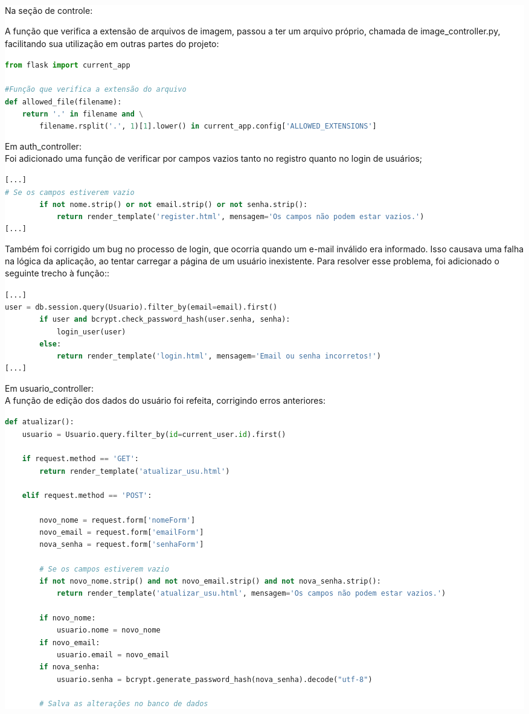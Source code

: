 ```Python
```

Na seção de controle:<br>

A função que verifica a extensão de arquivos de imagem, passou a ter um arquivo próprio, chamada de image_controller.py, facilitando sua utilização em outras partes do projeto:
```Python
from flask import current_app

#Função que verifica a extensão do arquivo
def allowed_file(filename):
    return '.' in filename and \
        filename.rsplit('.', 1)[1].lower() in current_app.config['ALLOWED_EXTENSIONS']
```

Em auth_controller:<br>
Foi adicionado uma função de verificar por campos vazios tanto no registro quanto no login de usuários;
```Python
[...]
# Se os campos estiverem vazio
        if not nome.strip() or not email.strip() or not senha.strip():
            return render_template('register.html', mensagem='Os campos não podem estar vazios.')
[...]
```
  Também foi corrigido um bug no processo de login, que ocorria quando um e-mail inválido era informado. Isso causava uma falha na lógica da aplicação, ao tentar carregar a página de um usuário inexistente.
Para resolver esse problema, foi adicionado o seguinte trecho à função::
```Python
[...]
user = db.session.query(Usuario).filter_by(email=email).first()
        if user and bcrypt.check_password_hash(user.senha, senha):
            login_user(user)
        else:
            return render_template('login.html', mensagem='Email ou senha incorretos!')
[...]
```
Em usuario_controller:<br>
A função de edição dos dados do usuário foi refeita, corrigindo erros anteriores:
```Python
def atualizar():
    usuario = Usuario.query.filter_by(id=current_user.id).first()
    
    if request.method == 'GET':
        return render_template('atualizar_usu.html')
    
    elif request.method == 'POST':

        novo_nome = request.form['nomeForm']
        novo_email = request.form['emailForm']
        nova_senha = request.form['senhaForm']

        # Se os campos estiverem vazio
        if not novo_nome.strip() and not novo_email.strip() and not nova_senha.strip():
            return render_template('atualizar_usu.html', mensagem='Os campos não podem estar vazios.')

        if novo_nome:
            usuario.nome = novo_nome
        if novo_email:
            usuario.email = novo_email
        if nova_senha:
            usuario.senha = bcrypt.generate_password_hash(nova_senha).decode("utf-8")

        # Salva as alterações no banco de dados
```